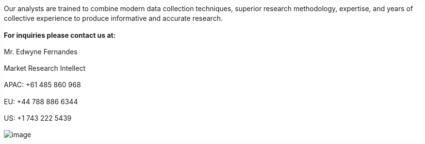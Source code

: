Our analysts are trained to combine modern data collection techniques, superior research methodology, expertise, and years of collective experience to produce informative and accurate research.</span></p><p><strong>For inquiries please contact us at:</strong></p><p>Mr. Edwyne Fernandes</p><p>Market Research Intellect</p><p>APAC: +61 485 860 968</p><p>EU: +44 788 886 6344</p><p>US: +1 743 222 5439</p>
![image](https://github.com/user-attachments/assets/6223ac2c-82e7-4542-b542-3c61b5a7c7a3)
